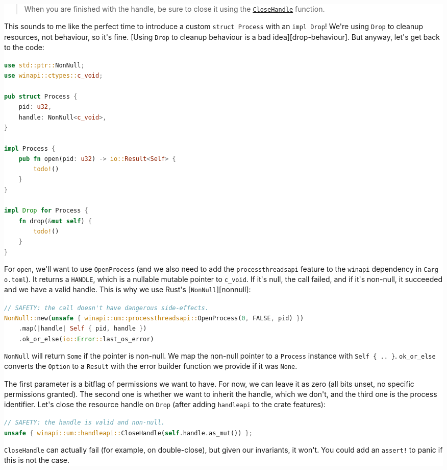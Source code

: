 > When you are finished with the handle, be sure to close it using the [`CloseHandle`](closehandle) function.

This sounds to me like the perfect time to introduce a custom `struct Process` with an `impl Drop`! We're using `Drop` to cleanup resources, not behaviour, so it's fine. [Using `Drop` to cleanup behaviour is a bad idea][drop-behaviour]. But anyway, let's get back to the code:

```rust
use std::ptr::NonNull;
use winapi::ctypes::c_void;

pub struct Process {
    pid: u32,
    handle: NonNull<c_void>,
}

impl Process {
    pub fn open(pid: u32) -> io::Result<Self> {
        todo!()
    }
}

impl Drop for Process {
    fn drop(&mut self) {
        todo!()
    }
}
```

For `open`, we'll want to use `OpenProcess` (and we also need to add the `processthreadsapi` feature to the `winapi` dependency in `Cargo.toml`). It returns a `HANDLE`, which is a nullable mutable pointer to `c_void`. If it's null, the call failed, and if it's non-null, it succeeded and we have a valid handle. This is why we use Rust's [`NonNull`][nonnull]:

```rust
// SAFETY: the call doesn't have dangerous side-effects.
NonNull::new(unsafe { winapi::um::processthreadsapi::OpenProcess(0, FALSE, pid) })
    .map(|handle| Self { pid, handle })
    .ok_or_else(io::Error::last_os_error)
```

`NonNull` will return `Some` if the pointer is non-null. We map the non-null pointer to a `Process` instance with `Self { .. }`. `ok_or_else` converts the `Option` to a `Result` with the error builder function we provide if it was `None`.

The first parameter is a bitflag of permissions we want to have. For now, we can leave it as zero (all bits unset, no specific permissions granted). The second one is whether we want to inherit the handle, which we don't, and the third one is the process identifier. Let's close the resource handle on `Drop` (after adding `handleapi` to the crate features):

```rust
// SAFETY: the handle is valid and non-null.
unsafe { winapi::um::handleapi::CloseHandle(self.handle.as_mut()) };
```

`CloseHandle` can actually fail (for example, on double-close), but given our invariants, it won't. You could add an `assert!` to panic if this is not the case.


[^1]: You could say I simply love reinventing the wheel, which I do, but in this case, the codebase contains *far* more features than we're interested in. The (apparent) lack of structure and documentation regarding the code, along with the unfortunate [lack of license][lack-license] for the source code, make it a no-go. There's a license, but I think that's for the distributed program itself.
[^2]: If it turns out that there are more than 1024 processes, our code will be unaware of those extra processes. The documentation suggests to perform the call again with a larger buffer if `count == provided capacity`, but given I have under 200 processes on my system, it seems unlikely we'll reach this limit. If you're worried about hitting this limit, simply use a larger limit or retry with a larger vector.
[^3]: C code would likely use [`GlobalAlloc`][global-alloc] here, but Rust's `Vec` handles the allocation for us, making the code both simpler and more idiomatic. In general, if you see calls to `GlobalAlloc` when porting some code to Rust, you can probably replace it with a `Vec`.
[^4]: This will be a recurring theme.
[^5]: …and similar to `EnumProcesses`, if the name doesn't fit in our buffer, the result will be truncated.
[ce]: https://cheatengine.org/
[python-ctypes]: https://lonami.dev/blog/ctypes-and-windows/
[ce-code]: https://github.com/cheat-engine/cheat-engine/
[linux-readmem]: https://stackoverflow.com/q/12977179/4759433
[game-conqueror]: https://github.com/scanmem/scanmem
[ddg-enumproc]: https://ddg.gg/winapi%20enumerate%20all%20processes
[tut-enumproc]: https://docs.microsoft.com/en-us/windows/win32/psapi/enumerating-all-processes
[api-enumproc]: https://docs.microsoft.com/en-us/windows/win32/api/psapi/nf-psapi-enumprocesses
[winapi-crate]: https://crates.io/crates/winapi
[winapi-doc]: https://docs.rs/winapi/
[getlasterr]: https://docs.microsoft.com/en-us/windows/win32/api/errhandlingapi/nf-errhandlingapi-getlasterror
[lasterr]: https://doc.rust-lang.org/stable/std/io/struct.Error.html#method.last_os_error
[vecsetlen]: https://doc.rust-lang.org/stable/std/vec/struct.Vec.html#method.set_len
[openproc]: https://docs.microsoft.com/en-us/windows/win32/api/processthreadsapi/nf-processthreadsapi-openprocess
[closehandle]: https://docs.microsoft.com/en-us/windows/win32/api/handleapi/nf-handleapi-closehandle
[drop-behaviour]: https://internals.rust-lang.org/t/pre-rfc-leave-auto-trait-for-reliable-destruction/13825
[nonnull]: https://doc.rust-lang.org/stable/std/ptr/struct.NonNull.html
[proc-rights]: https://docs.microsoft.com/en-us/windows/win32/procthread/process-security-and-access-rights
[mod-enumproc]: https://docs.microsoft.com/en-us/windows/win32/api/psapi/nf-psapi-enumprocessmodules
[mod-name]: https://docs.microsoft.com/en-us/windows/win32/api/psapi/nf-psapi-getmodulebasenamea
[code]: https://github.com/lonami/memo
[lack-license]: https://github.com/cheat-engine/cheat-engine/issues/60
[global-alloc]: https://docs.microsoft.com/en-us/windows/win32/api/winbase/nf-winbase-globalalloc